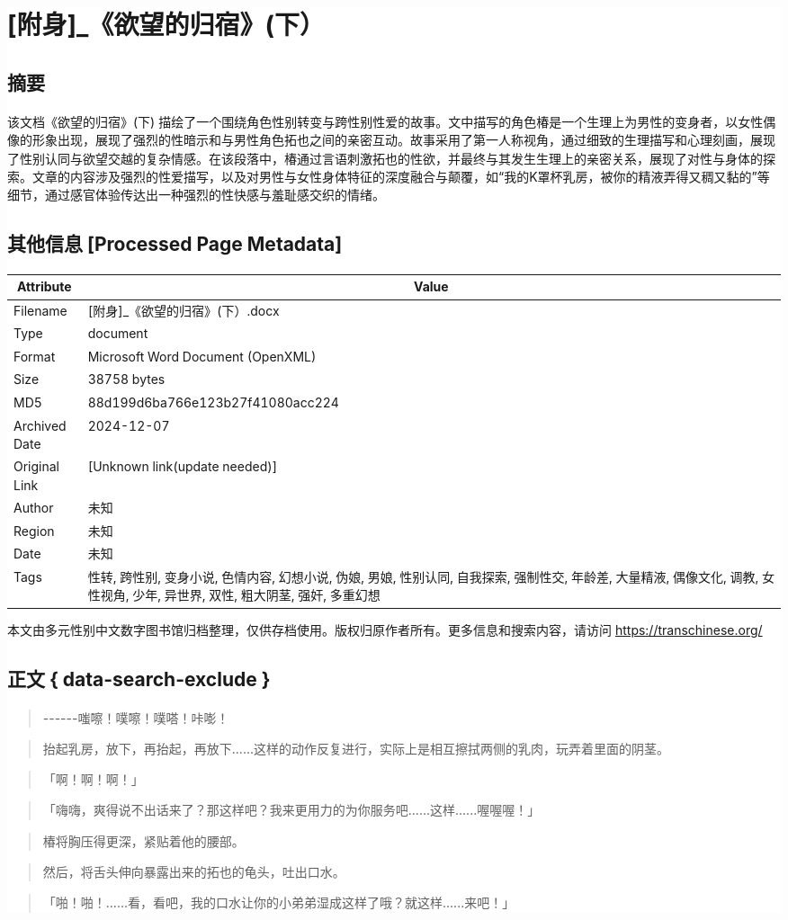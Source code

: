 # [附身]_《欲望的归宿》(下）



## 摘要


该文档《欲望的归宿》(下) 描绘了一个围绕角色性别转变与跨性别性爱的故事。文中描写的角色椿是一个生理上为男性的变身者，以女性偶像的形象出现，展现了强烈的性暗示和与男性角色拓也之间的亲密互动。故事采用了第一人称视角，通过细致的生理描写和心理刻画，展现了性别认同与欲望交越的复杂情感。在该段落中，椿通过言语刺激拓也的性欲，并最终与其发生生理上的亲密关系，展现了对性与身体的探索。文章的内容涉及强烈的性爱描写，以及对男性与女性身体特征的深度融合与颠覆，如“我的K罩杯乳房，被你的精液弄得又稠又黏的”等细节，通过感官体验传达出一种强烈的性快感与羞耻感交织的情绪。



## 其他信息 [Processed Page Metadata]

| Attribute       | Value                                  |
|-----------------|----------------------------------------|
| Filename        | [附身]_《欲望的归宿》(下）.docx                             |
| Type            | document                                 |
| Format          | Microsoft Word Document (OpenXML)                               |
| Size            | 38758 bytes                           |
| MD5             | 88d199d6ba766e123b27f41080acc224                                  |
| Archived Date   | 2024-12-07                             |
| Original Link   | [Unknown link(update needed)]                         |
| Author          | 未知                               |
| Region          | 未知                               |
| Date            | 未知                                 |
| Tags            | 性转, 跨性别, 变身小说, 色情内容, 幻想小说, 伪娘, 男娘, 性别认同, 自我探索, 强制性交, 年龄差, 大量精液, 偶像文化, 调教, 女性视角, 少年, 异世界, 双性, 粗大阴茎, 强奸, 多重幻想                                 |

本文由多元性别中文数字图书馆归档整理，仅供存档使用。版权归原作者所有。更多信息和搜索内容，请访问 <https://transchinese.org/>


## 正文 { data-search-exclude }


> ------嗤嚓！噗嚓！噗嗒！咔嘭！

> 抬起乳房，放下，再抬起，再放下......这样的动作反复进行，实际上是相互擦拭两侧的乳肉，玩弄着里面的阴茎。

> 「啊！啊！啊！」

> 「嗨嗨，爽得说不出话来了？那这样吧？我来更用力的为你服务吧......这样......喔喔喔！」

> 椿将胸压得更深，紧贴着他的腰部。

> 然后，将舌头伸向暴露出来的拓也的龟头，吐出口水。

> 「啪！啪！......看，看吧，我的口水让你的小弟弟湿成这样了哦？就这样......来吧！」
